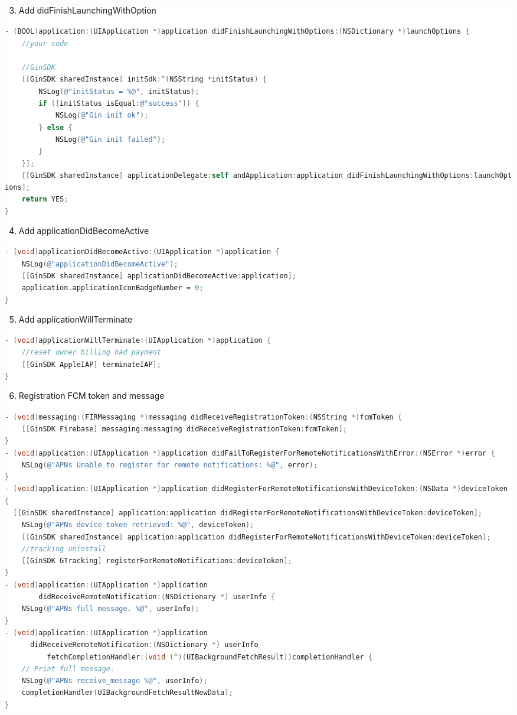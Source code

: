 3. Add didFinishLaunchingWithOption
```objectivec
- (BOOL)application:(UIApplication *)application didFinishLaunchingWithOptions:(NSDictionary *)launchOptions {
    //your code
    
    //GinSDK
    [[GinSDK sharedInstance] initSdk:^(NSString *initStatus) {
        NSLog(@"initStatus = %@", initStatus);
        if ([initStatus isEqual:@"success"]) {
            NSLog(@"Gin init ok");
        } else {
            NSLog(@"Gin init failed");
        }
    }];
    [[GinSDK sharedInstance] applicationDelegate:self andApplication:application didFinishLaunchingWithOptions:launchOptions];
    return YES;
}
```
4. Add applicationDidBecomeActive
```objectivec
- (void)applicationDidBecomeActive:(UIApplication *)application {
    NSLog(@"applicationDidBecomeActive");
    [[GinSDK sharedInstance] applicationDidBecomeActive:application];
    application.applicationIconBadgeNumber = 0;
}
```
5. Add applicationWillTerminate
```objectivec
- (void)applicationWillTerminate:(UIApplication *)application {
    //reset owner billing had payment
    [[GinSDK AppleIAP] terminateIAP];
}
```
6. Registration FCM token and message
```objectivec
- (void)messaging:(FIRMessaging *)messaging didReceiveRegistrationToken:(NSString *)fcmToken {
    [[GinSDK Firebase] messaging:messaging didReceiveRegistrationToken:fcmToken];
}
- (void)application:(UIApplication *)application didFailToRegisterForRemoteNotificationsWithError:(NSError *)error {
    NSLog(@"APNs Unable to register for remote notifications: %@", error);
}
- (void)application:(UIApplication *)application didRegisterForRemoteNotificationsWithDeviceToken:(NSData *)deviceToken {
  [[GinSDK sharedInstance] application:application didRegisterForRemoteNotificationsWithDeviceToken:deviceToken];
    NSLog(@"APNs device token retrieved: %@", deviceToken);
    [[GinSDK sharedInstance] application:application didRegisterForRemoteNotificationsWithDeviceToken:deviceToken];
    //tracking uninstall
    [[GinSDK GTracking] registerForRemoteNotifications:deviceToken];
}
- (void)application:(UIApplication *)application 
        didReceiveRemoteNotification:(NSDictionary *) userInfo {
    NSLog(@"APNs full message. %@", userInfo);
}
- (void)application:(UIApplication *)application 
      didReceiveRemoteNotification:(NSDictionary *) userInfo
          fetchCompletionHandler:(void (^)(UIBackgroundFetchResult))completionHandler {
    // Print full message.
    NSLog(@"APNs receive_message %@", userInfo);
    completionHandler(UIBackgroundFetchResultNewData);
}
```